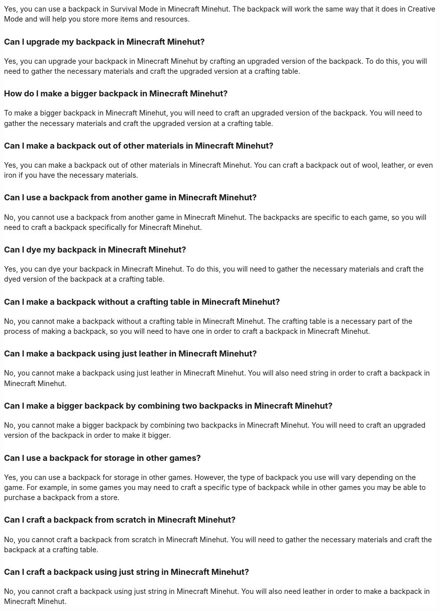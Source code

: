 <p>Yes, you can use a backpack in Survival Mode in Minecraft Minehut. The backpack will work the same way that it does in Creative Mode and will help you store more items and resources.</p>

<h3>Can I upgrade my backpack in Minecraft Minehut?</h3>

<p>Yes, you can upgrade your backpack in Minecraft Minehut by crafting an upgraded version of the backpack. To do this, you will need to gather the necessary materials and craft the upgraded version at a crafting table.</p>

<h3>How do I make a bigger backpack in Minecraft Minehut?</h3>

<p>To make a bigger backpack in Minecraft Minehut, you will need to craft an upgraded version of the backpack. You will need to gather the necessary materials and craft the upgraded version at a crafting table.</p>

<h3>Can I make a backpack out of other materials in Minecraft Minehut?</h3>

<p>Yes, you can make a backpack out of other materials in Minecraft Minehut. You can craft a backpack out of wool, leather, or even iron if you have the necessary materials.</p>

<h3>Can I use a backpack from another game in Minecraft Minehut?</h3>

<p>No, you cannot use a backpack from another game in Minecraft Minehut. The backpacks are specific to each game, so you will need to craft a backpack specifically for Minecraft Minehut.</p>

<h3>Can I dye my backpack in Minecraft Minehut?</h3>

<p>Yes, you can dye your backpack in Minecraft Minehut. To do this, you will need to gather the necessary materials and craft the dyed version of the backpack at a crafting table.</p>

<h3>Can I make a backpack without a crafting table in Minecraft Minehut?</h3>

<p>No, you cannot make a backpack without a crafting table in Minecraft Minehut. The crafting table is a necessary part of the process of making a backpack, so you will need to have one in order to craft a backpack in Minecraft Minehut.</p>

<h3>Can I make a backpack using just leather in Minecraft Minehut?</h3>

<p>No, you cannot make a backpack using just leather in Minecraft Minehut. You will also need string in order to craft a backpack in Minecraft Minehut.</p>

<h3>Can I make a bigger backpack by combining two backpacks in Minecraft Minehut?</h3>

<p>No, you cannot make a bigger backpack by combining two backpacks in Minecraft Minehut. You will need to craft an upgraded version of the backpack in order to make it bigger.</p>

<h3>Can I use a backpack for storage in other games?</h3>

<p>Yes, you can use a backpack for storage in other games. However, the type of backpack you use will vary depending on the game. For example, in some games you may need to craft a specific type of backpack while in other games you may be able to purchase a backpack from a store.</p>

<h3>Can I craft a backpack from scratch in Minecraft Minehut?</h3>

<p>No, you cannot craft a backpack from scratch in Minecraft Minehut. You will need to gather the necessary materials and craft the backpack at a crafting table.</p>

<h3>Can I craft a backpack using just string in Minecraft Minehut?</h3>

<p>No, you cannot craft a backpack using just string in Minecraft Minehut. You will also need leather in order to make a backpack in Minecraft Minehut.</p>
